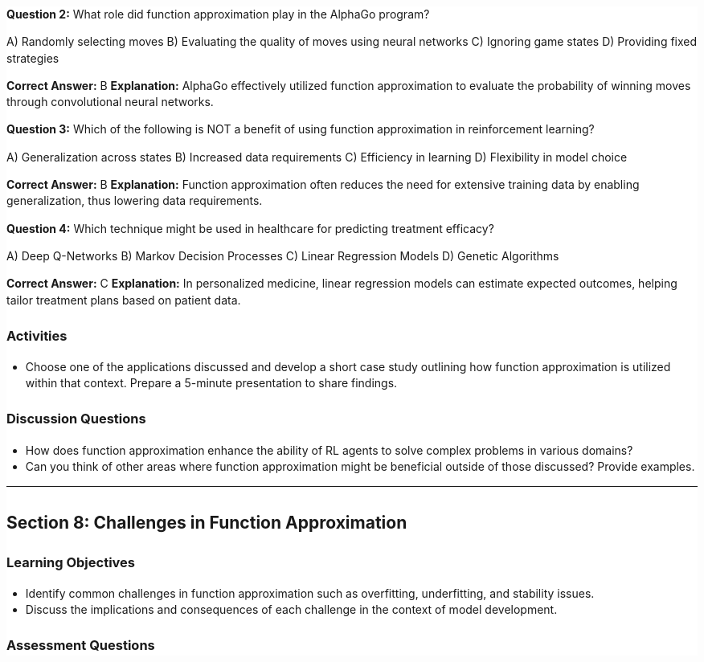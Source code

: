 **Question 2:** What role did function approximation play in the AlphaGo program?

  A) Randomly selecting moves
  B) Evaluating the quality of moves using neural networks
  C) Ignoring game states
  D) Providing fixed strategies

**Correct Answer:** B
**Explanation:** AlphaGo effectively utilized function approximation to evaluate the probability of winning moves through convolutional neural networks.

**Question 3:** Which of the following is NOT a benefit of using function approximation in reinforcement learning?

  A) Generalization across states
  B) Increased data requirements
  C) Efficiency in learning
  D) Flexibility in model choice

**Correct Answer:** B
**Explanation:** Function approximation often reduces the need for extensive training data by enabling generalization, thus lowering data requirements.

**Question 4:** Which technique might be used in healthcare for predicting treatment efficacy?

  A) Deep Q-Networks
  B) Markov Decision Processes
  C) Linear Regression Models
  D) Genetic Algorithms

**Correct Answer:** C
**Explanation:** In personalized medicine, linear regression models can estimate expected outcomes, helping tailor treatment plans based on patient data.

### Activities
- Choose one of the applications discussed and develop a short case study outlining how function approximation is utilized within that context. Prepare a 5-minute presentation to share findings.

### Discussion Questions
- How does function approximation enhance the ability of RL agents to solve complex problems in various domains?
- Can you think of other areas where function approximation might be beneficial outside of those discussed? Provide examples.

---

## Section 8: Challenges in Function Approximation

### Learning Objectives
- Identify common challenges in function approximation such as overfitting, underfitting, and stability issues.
- Discuss the implications and consequences of each challenge in the context of model development.

### Assessment Questions
